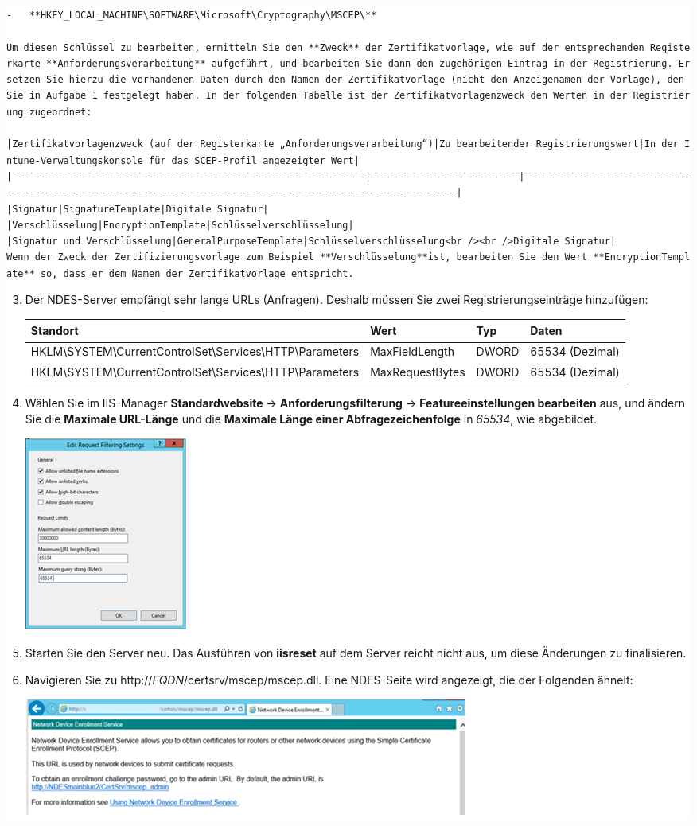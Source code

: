     -   **HKEY_LOCAL_MACHINE\SOFTWARE\Microsoft\Cryptography\MSCEP\**

    Um diesen Schlüssel zu bearbeiten, ermitteln Sie den **Zweck** der Zertifikatvorlage, wie auf der entsprechenden Registerkarte **Anforderungsverarbeitung** aufgeführt, und bearbeiten Sie dann den zugehörigen Eintrag in der Registrierung. Ersetzen Sie hierzu die vorhandenen Daten durch den Namen der Zertifikatvorlage (nicht den Anzeigenamen der Vorlage), den Sie in Aufgabe 1 festgelegt haben. In der folgenden Tabelle ist der Zertifikatvorlagenzweck den Werten in der Registrierung zugeordnet:

    |Zertifikatvorlagenzweck (auf der Registerkarte „Anforderungsverarbeitung“)|Zu bearbeitender Registrierungswert|In der Intune-Verwaltungskonsole für das SCEP-Profil angezeigter Wert|
    |--------------------------------------------------------------|--------------------------|------------------------------------------------------------------------------------------------------------|
    |Signatur|SignatureTemplate|Digitale Signatur|
    |Verschlüsselung|EncryptionTemplate|Schlüsselverschlüsselung|
    |Signatur und Verschlüsselung|GeneralPurposeTemplate|Schlüsselverschlüsselung<br /><br />Digitale Signatur|
    Wenn der Zweck der Zertifizierungsvorlage zum Beispiel **Verschlüsselung**ist, bearbeiten Sie den Wert **EncryptionTemplate** so, dass er dem Namen der Zertifikatvorlage entspricht.

3. Der NDES-Server empfängt sehr lange URLs (Anfragen). Deshalb müssen Sie zwei Registrierungseinträge hinzufügen:

    |Standort|Wert|Typ|Daten|
    |-------|-----|----|----|
    |HKLM\SYSTEM\CurrentControlSet\Services\HTTP\Parameters|MaxFieldLength|DWORD|65534 (Dezimal)|
    |HKLM\SYSTEM\CurrentControlSet\Services\HTTP\Parameters|MaxRequestBytes|DWORD|65534 (Dezimal)|


4. Wählen Sie im IIS-Manager **Standardwebsite** -> **Anforderungsfilterung** -> **Featureeinstellungen bearbeiten** aus, und ändern Sie die **Maximale URL-Länge** und die **Maximale Länge einer Abfragezeichenfolge** in *65534*, wie abgebildet.

    ![Maximale Länge für URL und Abfragezeichenfolge in IIS](..\media\SCEP_IIS_max_URL.png) 

5.  Starten Sie den Server neu. Das Ausführen von **iisreset** auf dem Server reicht nicht aus, um diese Änderungen zu finalisieren.
6. Navigieren Sie zu http://*FQDN*/certsrv/mscep/mscep.dll. Eine NDES-Seite wird angezeigt, die der Folgenden ähnelt:

    ![Testen von NDES](..\media\SCEP_NDES_URL.png) 
